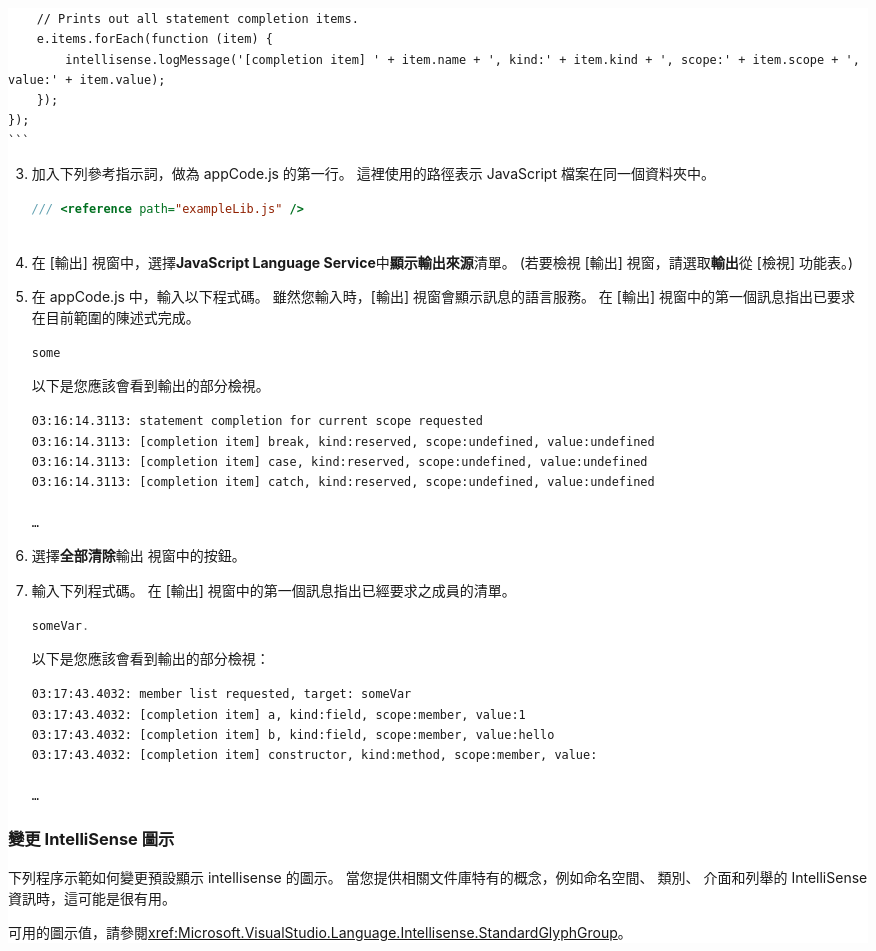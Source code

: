         // Prints out all statement completion items.  
        e.items.forEach(function (item) {  
            intellisense.logMessage('[completion item] ' + item.name + ', kind:' + item.kind + ', scope:' + item.scope + ', value:' + item.value);  
        });  
    });  
    ```  
  
3.  加入下列參考指示詞，做為 appCode.js 的第一行。 這裡使用的路徑表示 JavaScript 檔案在同一個資料夾中。  
  
    ```javascript  
    /// <reference path="exampleLib.js" />  
  
    ```  
  
4.  在 [輸出] 視窗中，選擇**JavaScript Language Service**中**顯示輸出來源**清單。 (若要檢視 [輸出] 視窗，請選取**輸出**從 [檢視] 功能表。)  
  
5.  在 appCode.js 中，輸入以下程式碼。 雖然您輸入時，[輸出] 視窗會顯示訊息的語言服務。 在 [輸出] 視窗中的第一個訊息指出已要求在目前範圍的陳述式完成。  
  
    ```javascript  
    some  
    ```  
  
     以下是您應該會看到輸出的部分檢視。  
  
    ```scr  
    03:16:14.3113: statement completion for current scope requested  
    03:16:14.3113: [completion item] break, kind:reserved, scope:undefined, value:undefined  
    03:16:14.3113: [completion item] case, kind:reserved, scope:undefined, value:undefined  
    03:16:14.3113: [completion item] catch, kind:reserved, scope:undefined, value:undefined  
  
    …  
    ```  
  
6.  選擇**全部清除**輸出 視窗中的按鈕。  
  
7.  輸入下列程式碼。 在 [輸出] 視窗中的第一個訊息指出已經要求之成員的清單。  
  
    ```javascript  
    someVar.  
    ```  
  
     以下是您應該會看到輸出的部分檢視：  
  
    ```scr  
    03:17:43.4032: member list requested, target: someVar  
    03:17:43.4032: [completion item] a, kind:field, scope:member, value:1  
    03:17:43.4032: [completion item] b, kind:field, scope:member, value:hello  
    03:17:43.4032: [completion item] constructor, kind:method, scope:member, value:  
  
    …  
    ```  
  
###  <a name="Icons"></a> 變更 IntelliSense 圖示  
 下列程序示範如何變更預設顯示 intellisense 的圖示。 當您提供相關文件庫特有的概念，例如命名空間、 類別、 介面和列舉的 IntelliSense 資訊時，這可能是很有用。  
  
 可用的圖示值，請參閱<xref:Microsoft.VisualStudio.Language.Intellisense.StandardGlyphGroup>。  
  